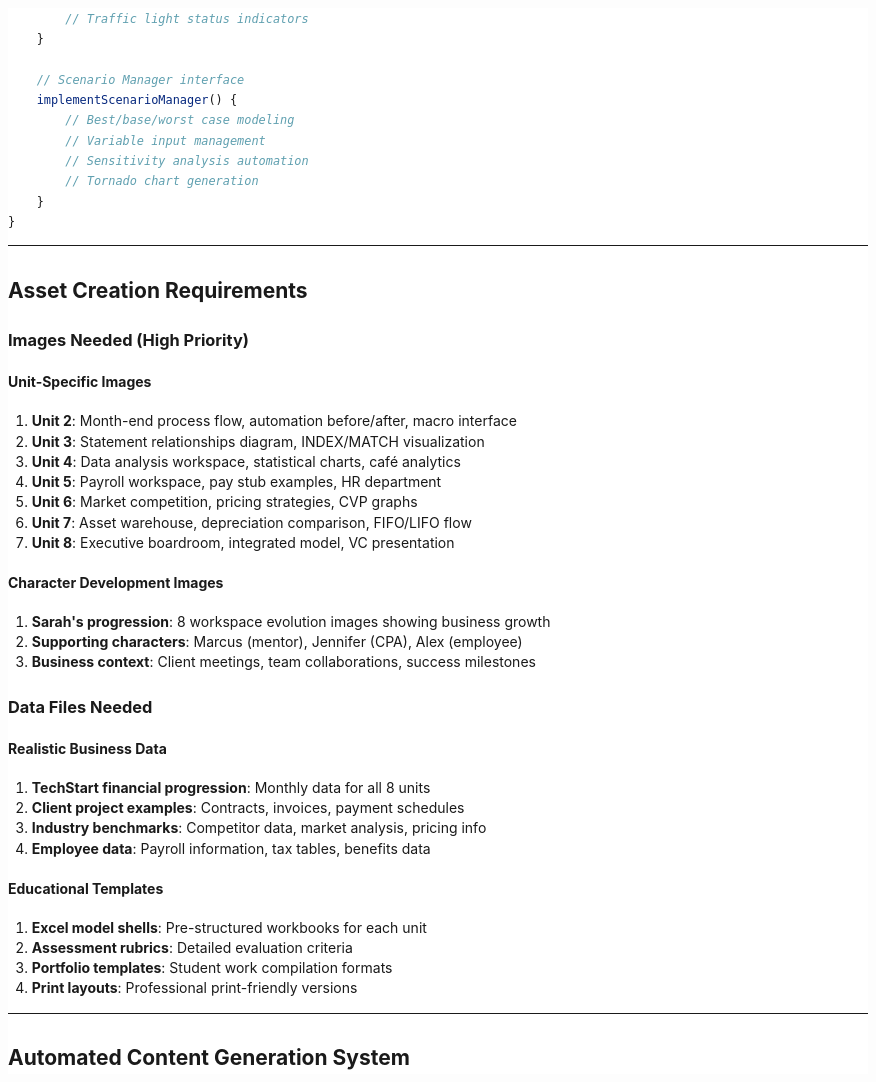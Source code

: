 ```javascript
        // Traffic light status indicators
    }
    
    // Scenario Manager interface
    implementScenarioManager() {
        // Best/base/worst case modeling
        // Variable input management
        // Sensitivity analysis automation
        // Tornado chart generation
    }
}
```

---

## Asset Creation Requirements

### Images Needed (High Priority)

#### Unit-Specific Images
1. **Unit 2**: Month-end process flow, automation before/after, macro interface
2. **Unit 3**: Statement relationships diagram, INDEX/MATCH visualization
3. **Unit 4**: Data analysis workspace, statistical charts, café analytics
4. **Unit 5**: Payroll workspace, pay stub examples, HR department
5. **Unit 6**: Market competition, pricing strategies, CVP graphs
6. **Unit 7**: Asset warehouse, depreciation comparison, FIFO/LIFO flow
7. **Unit 8**: Executive boardroom, integrated model, VC presentation

#### Character Development Images
1. **Sarah's progression**: 8 workspace evolution images showing business growth
2. **Supporting characters**: Marcus (mentor), Jennifer (CPA), Alex (employee)
3. **Business context**: Client meetings, team collaborations, success milestones

### Data Files Needed

#### Realistic Business Data
1. **TechStart financial progression**: Monthly data for all 8 units
2. **Client project examples**: Contracts, invoices, payment schedules
3. **Industry benchmarks**: Competitor data, market analysis, pricing info
4. **Employee data**: Payroll information, tax tables, benefits data

#### Educational Templates
1. **Excel model shells**: Pre-structured workbooks for each unit
2. **Assessment rubrics**: Detailed evaluation criteria
3. **Portfolio templates**: Student work compilation formats
4. **Print layouts**: Professional print-friendly versions

---

## Automated Content Generation System
